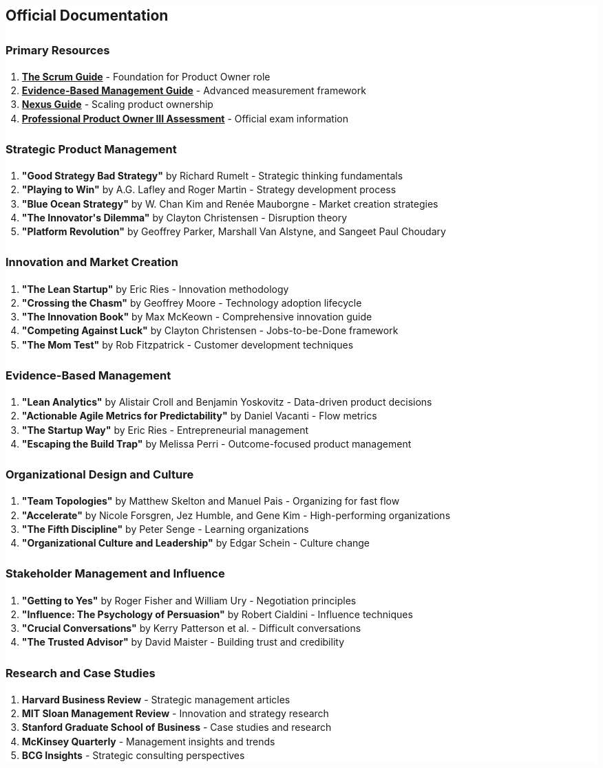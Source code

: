 ## Official Documentation

### Primary Resources
1. **[The Scrum Guide](https://scrumguides.org/)** - Foundation for Product Owner role
2. **[Evidence-Based Management Guide](https://www.scrum.org/resources/evidence-based-management-guide)** - Advanced measurement framework
3. **[Nexus Guide](https://www.scrum.org/resources/nexus-guide)** - Scaling product ownership
4. **[Professional Product Owner III Assessment](https://www.scrum.org/assessments/professional-product-owner-iii-assessment)** - Official exam information

### Strategic Product Management
1. **"Good Strategy Bad Strategy"** by Richard Rumelt - Strategic thinking fundamentals
2. **"Playing to Win"** by A.G. Lafley and Roger Martin - Strategy development process
3. **"Blue Ocean Strategy"** by W. Chan Kim and Renée Mauborgne - Market creation strategies
4. **"The Innovator's Dilemma"** by Clayton Christensen - Disruption theory
5. **"Platform Revolution"** by Geoffrey Parker, Marshall Van Alstyne, and Sangeet Paul Choudary

### Innovation and Market Creation
1. **"The Lean Startup"** by Eric Ries - Innovation methodology
2. **"Crossing the Chasm"** by Geoffrey Moore - Technology adoption lifecycle
3. **"The Innovation Book"** by Max McKeown - Comprehensive innovation guide
4. **"Competing Against Luck"** by Clayton Christensen - Jobs-to-be-Done framework
5. **"The Mom Test"** by Rob Fitzpatrick - Customer development techniques

### Evidence-Based Management
1. **"Lean Analytics"** by Alistair Croll and Benjamin Yoskovitz - Data-driven product decisions
2. **"Actionable Agile Metrics for Predictability"** by Daniel Vacanti - Flow metrics
3. **"The Startup Way"** by Eric Ries - Entrepreneurial management
4. **"Escaping the Build Trap"** by Melissa Perri - Outcome-focused product management

### Organizational Design and Culture
1. **"Team Topologies"** by Matthew Skelton and Manuel Pais - Organizing for fast flow
2. **"Accelerate"** by Nicole Forsgren, Jez Humble, and Gene Kim - High-performing organizations
3. **"The Fifth Discipline"** by Peter Senge - Learning organizations
4. **"Organizational Culture and Leadership"** by Edgar Schein - Culture change

### Stakeholder Management and Influence
1. **"Getting to Yes"** by Roger Fisher and William Ury - Negotiation principles
2. **"Influence: The Psychology of Persuasion"** by Robert Cialdini - Influence techniques
3. **"Crucial Conversations"** by Kerry Patterson et al. - Difficult conversations
4. **"The Trusted Advisor"** by David Maister - Building trust and credibility

### Research and Case Studies
1. **Harvard Business Review** - Strategic management articles
2. **MIT Sloan Management Review** - Innovation and strategy research
3. **Stanford Graduate School of Business** - Case studies and research
4. **McKinsey Quarterly** - Management insights and trends
5. **BCG Insights** - Strategic consulting perspectives
